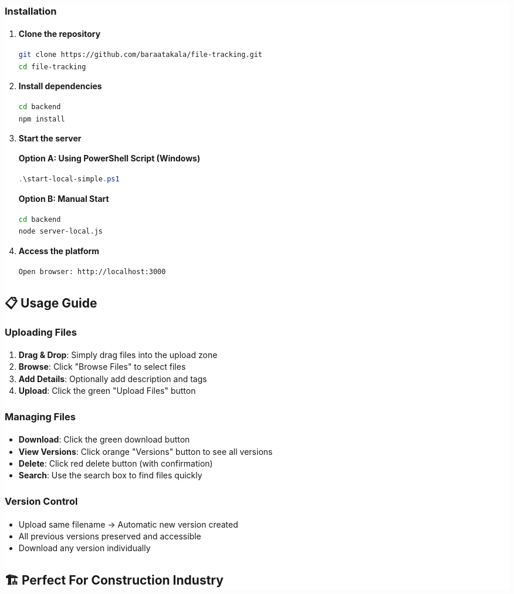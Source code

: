 ### **Installation**

1. **Clone the repository**
   ```bash
   git clone https://github.com/baraatakala/file-tracking.git
   cd file-tracking
   ```

2. **Install dependencies**
   ```bash
   cd backend
   npm install
   ```

3. **Start the server**
   
   **Option A: Using PowerShell Script (Windows)**
   ```powershell
   .\start-local-simple.ps1
   ```
   
   **Option B: Manual Start**
   ```bash
   cd backend
   node server-local.js
   ```

4. **Access the platform**
   ```
   Open browser: http://localhost:3000
   ```

## 📋 **Usage Guide**

### **Uploading Files**
1. **Drag & Drop**: Simply drag files into the upload zone
2. **Browse**: Click "Browse Files" to select files
3. **Add Details**: Optionally add description and tags
4. **Upload**: Click the green "Upload Files" button

### **Managing Files**
- **Download**: Click the green download button
- **View Versions**: Click orange "Versions" button to see all versions
- **Delete**: Click red delete button (with confirmation)
- **Search**: Use the search box to find files quickly

### **Version Control**
- Upload same filename → Automatic new version created
- All previous versions preserved and accessible
- Download any version individually

## 🏗️ **Perfect For Construction Industry**
